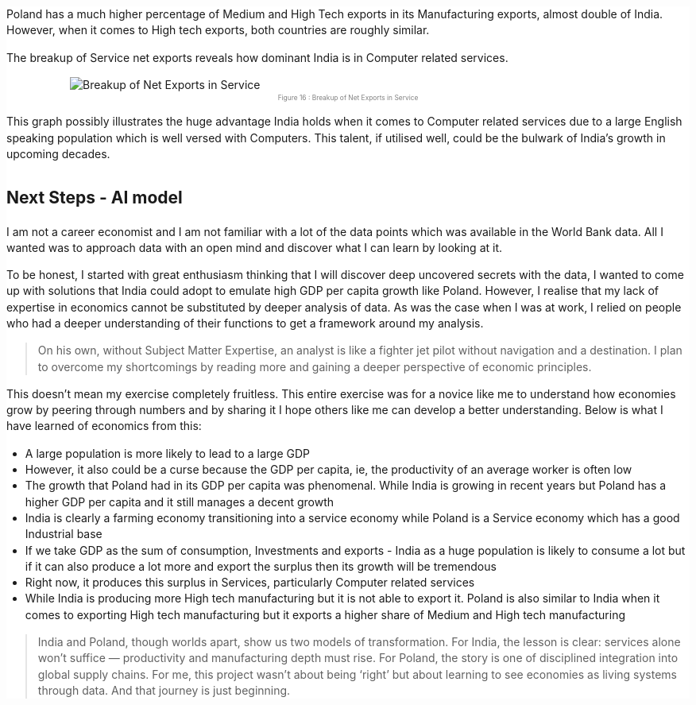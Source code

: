 
Poland has a much higher percentage of Medium and High Tech exports in its Manufacturing exports, almost double of India. However, when it comes to High tech exports,  both countries are roughly similar. 

The breakup of Service net exports reveals how dominant India is in Computer related services.
 
<figure class="post-figure">
  <img src="{{ site.baseurl }}/images/ind_pol_article_graphs/service_net_export_breakup.png" 
       alt="Breakup of Net Exports in Service" 
       style="max-width:700px; width:100%; height:auto; display:block; margin:0 auto;">
<figcaption style="text-align:center; font-size:0.6em; color:gray;">
Figure 16 : Breakup of Net Exports in Service
</figcaption>
</figure>


This graph possibly illustrates the huge advantage India holds when it comes to Computer related services due to a large English speaking population which is well versed with Computers. This talent, if utilised well, could be the bulwark of India’s growth in upcoming decades.

## Next Steps - AI model
I am not a career economist and I am not familiar with a lot of the data points which was available in the World Bank data. All I wanted was to approach data with an open mind and discover what I can learn by looking at it. 

To be honest, I started with great enthusiasm thinking that I will discover deep uncovered secrets with the data, I wanted to come up with solutions that India could adopt to emulate high GDP per capita growth like Poland. However, I realise that my lack of expertise in economics cannot be substituted by deeper analysis of data. As was the case when I was at work, I relied on people who had a deeper understanding of their functions to get a framework around my analysis. 

> On his own, without Subject Matter Expertise, an analyst is like a fighter jet pilot without navigation and a destination. 
I plan to overcome my shortcomings by reading more and gaining a deeper perspective of economic principles. 

This doesn’t mean my exercise completely fruitless. This entire exercise was for a novice like me to understand how economies grow by peering through numbers and by sharing it I hope others like me can develop a better understanding. Below is what I have learned of economics from this:
- A large population is more likely to lead to a large GDP
- However, it also could be a curse because the GDP per capita, ie, the productivity of an average worker is often low
- The growth that Poland had in its GDP per capita was phenomenal. While India is growing in recent years but Poland has a higher GDP per capita and it still manages a decent growth
- India is clearly a farming economy transitioning into a service economy while Poland is a Service economy which has a good Industrial base
- If we take GDP as the sum of consumption, Investments and exports - India as a huge population is likely to consume a lot but if it can also produce a lot more and export the surplus then its growth will be tremendous
- Right now, it produces this surplus in Services, particularly Computer related services
- While India is producing more High tech manufacturing but it is not able to export it. Poland is also similar to India when it comes to exporting High tech manufacturing but it exports a higher share of Medium and High tech manufacturing
> India and Poland, though worlds apart, show us two models of transformation. For India, the lesson is clear: services alone won’t suffice — productivity and manufacturing depth must rise. For Poland, the story is one of disciplined integration into global supply chains. For me, this project wasn’t about being ‘right’ but about learning to see economies as living systems through data. And that journey is just beginning.
